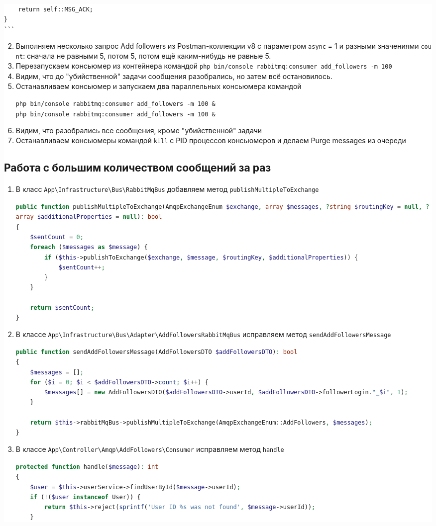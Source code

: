         return self::MSG_ACK;
    }
    ```
2. Выполняем несколько запрос Add followers из Postman-коллекции v8 с параметром `async` = 1 и разными значениями
   `count`: сначала не равными 5, потом 5, потом ещё каким-нибудь не равные 5.
3. Перезапускаем консьюмер из контейнера командой `php bin/console rabbitmq:consumer add_followers -m 100`
4. Видим, что до "убийственной" задачи сообщения разобрались, но затем всё остановилось.
5. Останавливаем консьюмер и запускаем два параллельных консьюмера командой
    ```shell
    php bin/console rabbitmq:consumer add_followers -m 100 &
    php bin/console rabbitmq:consumer add_followers -m 100 &
    ```
6. Видим, что разобрались все сообщения, кроме "убийственной" задачи
7. Останавливаем консьюмеры командой `kill` c PID процессов консьюмеров и делаем Purge messages из очереди

## Работа с большим количеством сообщений за раз

1. В класс `App\Infrastructure\Bus\RabbitMqBus` добавляем метод `publishMultipleToExchange`
    ```php
    public function publishMultipleToExchange(AmqpExchangeEnum $exchange, array $messages, ?string $routingKey = null, ?array $additionalProperties = null): bool
    {
        $sentCount = 0;
        foreach ($messages as $message) {
            if ($this->publishToExchange($exchange, $message, $routingKey, $additionalProperties)) {
                $sentCount++;
            }
        }

        return $sentCount;
    }
    ```
2. В классе `App\Infrastructure\Bus\Adapter\AddFollowersRabbitMqBus` исправляем метод `sendAddFollowersMessage`
    ```php
    public function sendAddFollowersMessage(AddFollowersDTO $addFollowersDTO): bool
    {
        $messages = [];
        for ($i = 0; $i < $addFollowersDTO->count; $i++) {
            $messages[] = new AddFollowersDTO($addFollowersDTO->userId, $addFollowersDTO->followerLogin."_$i", 1);
        }

        return $this->rabbitMqBus->publishMultipleToExchange(AmqpExchangeEnum::AddFollowers, $messages);
    }
    ```
3. В классе `App\Controller\Amqp\AddFollowers\Consumer` исправляем метод `handle`
    ```php
    protected function handle($message): int
    {
        $user = $this->userService->findUserById($message->userId);
        if (!($user instanceof User)) {
            return $this->reject(sprintf('User ID %s was not found', $message->userId));
        }
